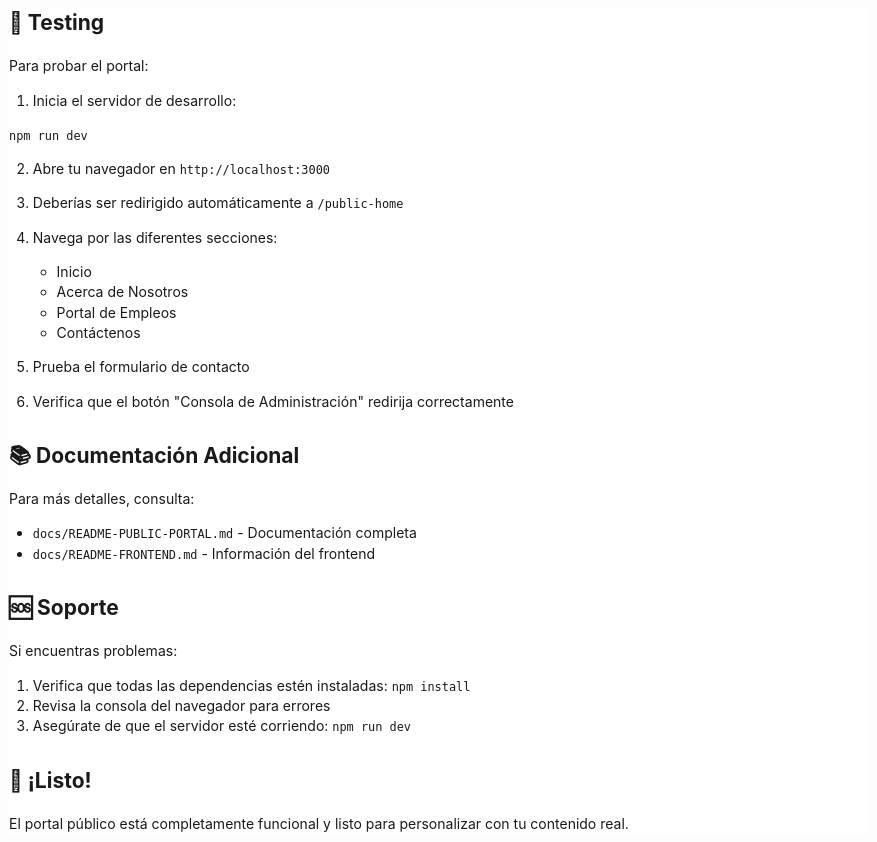 ## 🐛 Testing

Para probar el portal:

1. Inicia el servidor de desarrollo:
```bash
npm run dev
```

2. Abre tu navegador en `http://localhost:3000`

3. Deberías ser redirigido automáticamente a `/public-home`

4. Navega por las diferentes secciones:
   - Inicio
   - Acerca de Nosotros
   - Portal de Empleos
   - Contáctenos

5. Prueba el formulario de contacto

6. Verifica que el botón "Consola de Administración" redirija correctamente

## 📚 Documentación Adicional

Para más detalles, consulta:
- `docs/README-PUBLIC-PORTAL.md` - Documentación completa
- `docs/README-FRONTEND.md` - Información del frontend

## 🆘 Soporte

Si encuentras problemas:
1. Verifica que todas las dependencias estén instaladas: `npm install`
2. Revisa la consola del navegador para errores
3. Asegúrate de que el servidor esté corriendo: `npm run dev`

## 🎉 ¡Listo!

El portal público está completamente funcional y listo para personalizar con tu contenido real.
